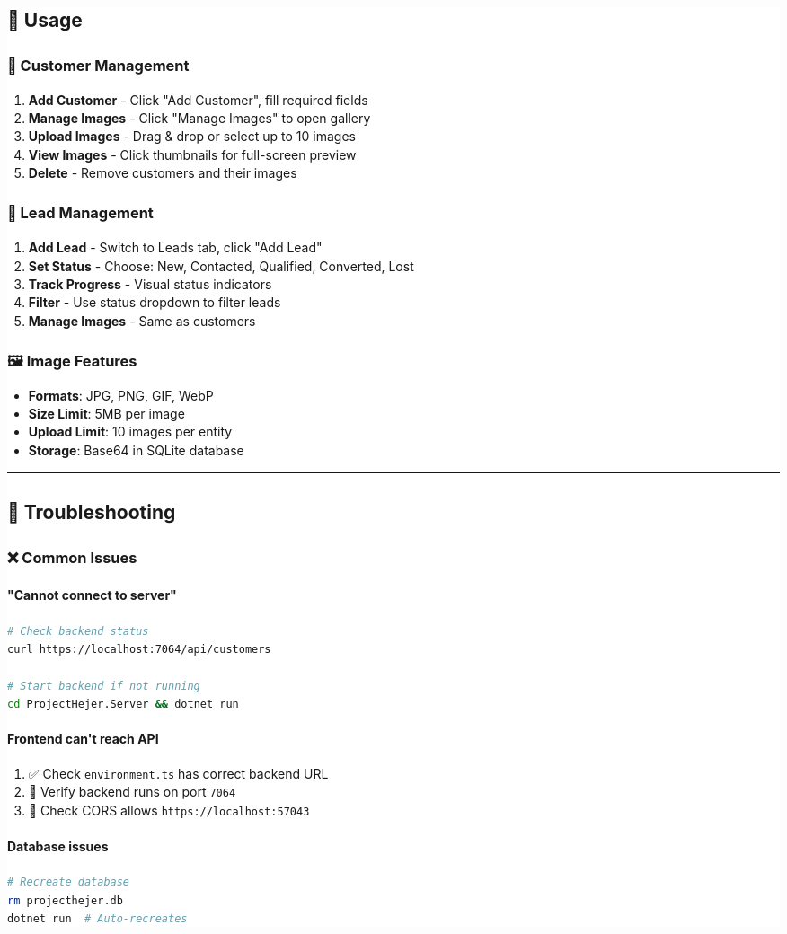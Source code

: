 
## 📱 Usage

### 👥 Customer Management
1. **Add Customer** - Click "Add Customer", fill required fields
2. **Manage Images** - Click "Manage Images" to open gallery
3. **Upload Images** - Drag & drop or select up to 10 images
4. **View Images** - Click thumbnails for full-screen preview
5. **Delete** - Remove customers and their images

### 🎯 Lead Management
1. **Add Lead** - Switch to Leads tab, click "Add Lead"
2. **Set Status** - Choose: New, Contacted, Qualified, Converted, Lost
3. **Track Progress** - Visual status indicators
4. **Filter** - Use status dropdown to filter leads
5. **Manage Images** - Same as customers

### 🖼️ Image Features
- **Formats**: JPG, PNG, GIF, WebP
- **Size Limit**: 5MB per image
- **Upload Limit**: 10 images per entity
- **Storage**: Base64 in SQLite database

---

## 🐛 Troubleshooting

### ❌ Common Issues

#### "Cannot connect to server"
```bash
# Check backend status
curl https://localhost:7064/api/customers

# Start backend if not running
cd ProjectHejer.Server && dotnet run
```

#### Frontend can't reach API
1. ✅ Check `environment.ts` has correct backend URL
2. 🔌 Verify backend runs on port `7064`
3. 🔗 Check CORS allows `https://localhost:57043`

#### Database issues
```bash
# Recreate database
rm projecthejer.db
dotnet run  # Auto-recreates
```
